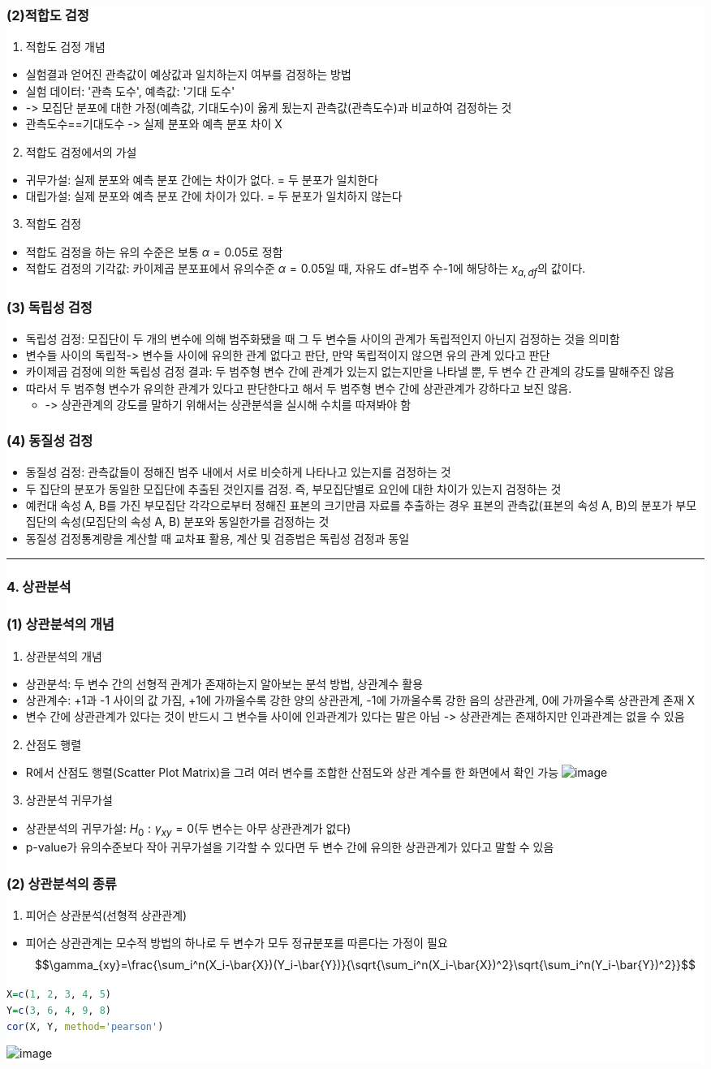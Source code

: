 ### (2)적합도 검정
1. 적합도 검정 개념
  * 실험결과 얻어진 관측값이 예상값과 일치하는지 여부를 검정하는 방법
  * 실험 데이터: '관측 도수', 예측값: '기대 도수'
  * -> 모집단 분포에 대한 가정(예측값, 기대도수)이 옳게 됬는지 관측값(관측도수)과 비교하여 검정하는 것
  * 관측도수==기대도수 -> 실제 분포와 예측 분포 차이 X

2. 적합도 검정에서의 가설
  * 귀무가설: 실제 분포와 예측 분포 간에는 차이가 없다. = 두 분포가 일치한다
  * 대립가설: 실제 분포와 예측 분포 간에 차이가 있다. = 두 분포가 일치하지 않는다

3. 적합도 검정
  * 적합도 검정을 하는 유의 수준은 보통 $\alpha=0.05$로 정함
  * 적합도 검정의 기각값: 카이제곱 분포표에서 유의수준 $\alpha=0.05$일 때, 자유도 df=범주 수-1에 해당하는 $x_{a, df}$의 값이다.

### (3) 독립성 검정
* 독립성 검정: 모집단이 두 개의 변수에 의해 범주화됐을 때 그 두 변수들 사이의 관계가 독립적인지 아닌지 검정하는 것을 의미함
* 변수들 사이의 독립적-> 변수들 사이에 유의한 관계 없다고 판단, 만약 독립적이지 않으면 유의 관계 있다고 판단
* 카이제곱 검정에 의한 독립성 검정 결과: 두 범주형 변수 간에 관계가 있는지 없는지만을 나타낼 뿐, 두 변수 간 관계의 강도를 말해주진 않음
* 따라서 두 범주형 변수가 유의한 관계가 있다고 판단한다고 해서 두 범주형 변수 간에 상관관계가 강하다고 보진 않음.
  * -> 상관관계의 강도를 말하기 위해서는 상관분석을 실시해 수치를 따져봐야 함
 
### (4) 동질성 검정
* 동질성 검정: 관측값들이 정해진 범주 내에서 서로 비슷하게 나타나고 있는지를 검정하는 것
* 두 집단의 분포가 동일한 모집단에 추출된 것인지를 검정. 즉, 부모집단별로 요인에 대한 차이가 있는지 검정하는 것
* 예컨대 속성 A, B를 가진 부모집단 각각으로부터 정해진 표본의 크기만큼 자료를 추출하는 경우 표본의 관측값(표본의 속성 A, B)의 분포가 부모집단의 속성(모집단의 속성 A, B) 분포와 동일한가를 검정하는 것
* 동질성 검정통계량을 계산할 때 교차표 활용, 계산 및 검증법은 독립성 검정과 동일

---

### 4. 상관분석
### (1) 상관분석의 개념
1. 상관분석의 개념
  * 상관분석: 두 변수 간의 선형적 관계가 존재하는지 알아보는 분석 방법, 상관계수 활용
  * 상관계수: +1과 -1 사이의 값 가짐, +1에 가까울수록 강한 양의 상관관계, -1에 가까울수록 강한 음의 상관관계, 0에 가까울수록 상관관계 존재 X
  * 변수 간에 상관관계가 있다는 것이 반드시 그 변수들 사이에 인과관계가 있다는 말은 아님 -> 상관관계는 존재하지만 인과관계는 없을 수 있음

2. 산점도 행렬
  * R에서 산점도 행렬(Scatter Plot Matrix)을 그려 여러 변수를 조합한 산점도와 상관 계수를 한 화면에서 확인 가능
![image](https://github.com/qlkdkd/2-winter/assets/71871927/f11a50a9-4dd0-4170-aca3-d4536a5b6c65)

3. 상관분석 귀무가설
  * 상관분석의 귀무가설: $H_0:\gamma_{xy}=0$(두 변수는 아무 상관관계가 없다)
  * p-value가 유의수준보다 작아 귀무가설을 기각할 수 있다면 두 변수 간에 유의한 상관관계가 있다고 말할 수 있음

### (2) 상관분석의 종류
1. 피어슨 상관분석(선형적 상관관계)
  * 피어슨 상관관계는 모수적 방법의 하나로 두 변수가 모두 정규분포를 따른다는 가정이 필요
$$\gamma_{xy}=\frac{\sum_i^n(X_i-\bar{X})(Y_i-\bar{Y})}{\sqrt{\sum_i^n(X_i-\bar{X})^2}\sqrt{\sum_i^n(Y_i-\bar{Y})^2}}$$
```r
X=c(1, 2, 3, 4, 5)
Y=c(3, 6, 4, 9, 8)
cor(X, Y, method='pearson')
```
![image](https://github.com/qlkdkd/2-winter/assets/71871927/e1185ba8-0565-4e48-89e7-c0705d38428f)

